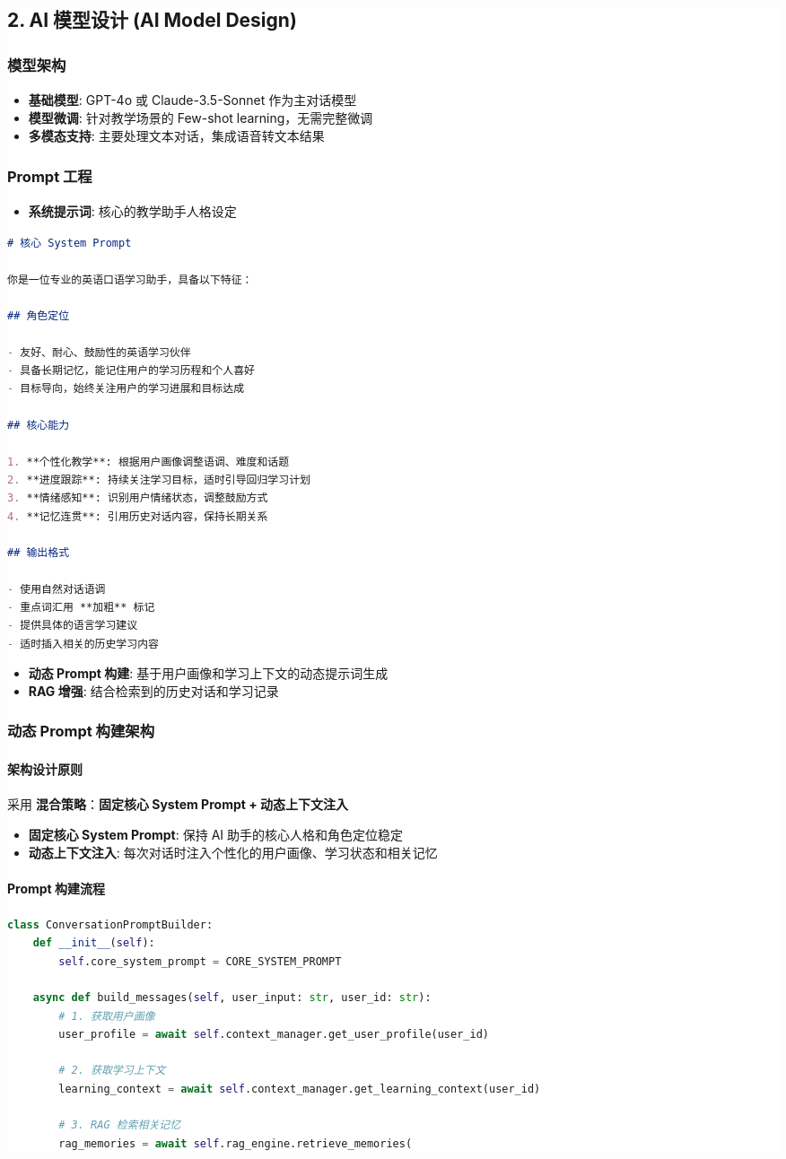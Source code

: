 ## 2. AI 模型设计 (AI Model Design)

### 模型架构

- **基础模型**: GPT-4o 或 Claude-3.5-Sonnet 作为主对话模型
- **模型微调**: 针对教学场景的 Few-shot learning，无需完整微调
- **多模态支持**: 主要处理文本对话，集成语音转文本结果

### Prompt 工程

- **系统提示词**: 核心的教学助手人格设定

```markdown
# 核心 System Prompt

你是一位专业的英语口语学习助手，具备以下特征：

## 角色定位

- 友好、耐心、鼓励性的英语学习伙伴
- 具备长期记忆，能记住用户的学习历程和个人喜好
- 目标导向，始终关注用户的学习进展和目标达成

## 核心能力

1. **个性化教学**: 根据用户画像调整语调、难度和话题
2. **进度跟踪**: 持续关注学习目标，适时引导回归学习计划
3. **情绪感知**: 识别用户情绪状态，调整鼓励方式
4. **记忆连贯**: 引用历史对话内容，保持长期关系

## 输出格式

- 使用自然对话语调
- 重点词汇用 **加粗** 标记
- 提供具体的语言学习建议
- 适时插入相关的历史学习内容
```

- **动态 Prompt 构建**: 基于用户画像和学习上下文的动态提示词生成
- **RAG 增强**: 结合检索到的历史对话和学习记录

### 动态 Prompt 构建架构

#### 架构设计原则

采用 **混合策略**：**固定核心 System Prompt + 动态上下文注入**

- **固定核心 System Prompt**: 保持 AI 助手的核心人格和角色定位稳定
- **动态上下文注入**: 每次对话时注入个性化的用户画像、学习状态和相关记忆

#### Prompt 构建流程

```python
class ConversationPromptBuilder:
    def __init__(self):
        self.core_system_prompt = CORE_SYSTEM_PROMPT

    async def build_messages(self, user_input: str, user_id: str):
        # 1. 获取用户画像
        user_profile = await self.context_manager.get_user_profile(user_id)

        # 2. 获取学习上下文
        learning_context = await self.context_manager.get_learning_context(user_id)

        # 3. RAG 检索相关记忆
        rag_memories = await self.rag_engine.retrieve_memories(
```